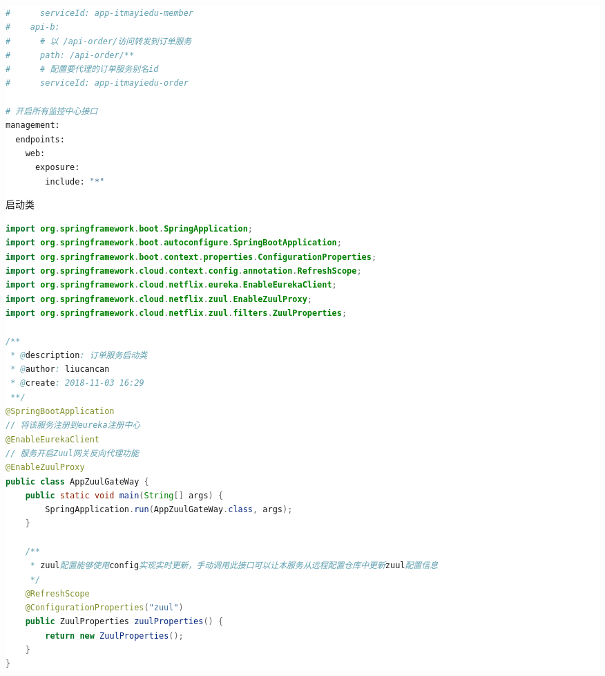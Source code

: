 ```bash
#      serviceId: app-itmayiedu-member
#    api-b:
#      # 以 /api-order/访问转发到订单服务
#      path: /api-order/**
#      # 配置要代理的订单服务别名id
#      serviceId: app-itmayiedu-order

# 开启所有监控中心接口
management:
  endpoints:
    web:
      exposure:
        include: "*"
```

启动类

```java
import org.springframework.boot.SpringApplication;
import org.springframework.boot.autoconfigure.SpringBootApplication;
import org.springframework.boot.context.properties.ConfigurationProperties;
import org.springframework.cloud.context.config.annotation.RefreshScope;
import org.springframework.cloud.netflix.eureka.EnableEurekaClient;
import org.springframework.cloud.netflix.zuul.EnableZuulProxy;
import org.springframework.cloud.netflix.zuul.filters.ZuulProperties;

/**
 * @description: 订单服务启动类
 * @author: liucancan
 * @create: 2018-11-03 16:29
 **/
@SpringBootApplication
// 将该服务注册到eureka注册中心
@EnableEurekaClient
// 服务开启Zuul网关反向代理功能
@EnableZuulProxy
public class AppZuulGateWay {
    public static void main(String[] args) {
        SpringApplication.run(AppZuulGateWay.class, args);
    }

    /**
     * zuul配置能够使用config实现实时更新，手动调用此接口可以让本服务从远程配置仓库中更新zuul配置信息
     */
    @RefreshScope
    @ConfigurationProperties("zuul")
    public ZuulProperties zuulProperties() {
        return new ZuulProperties();
    }
}
```
